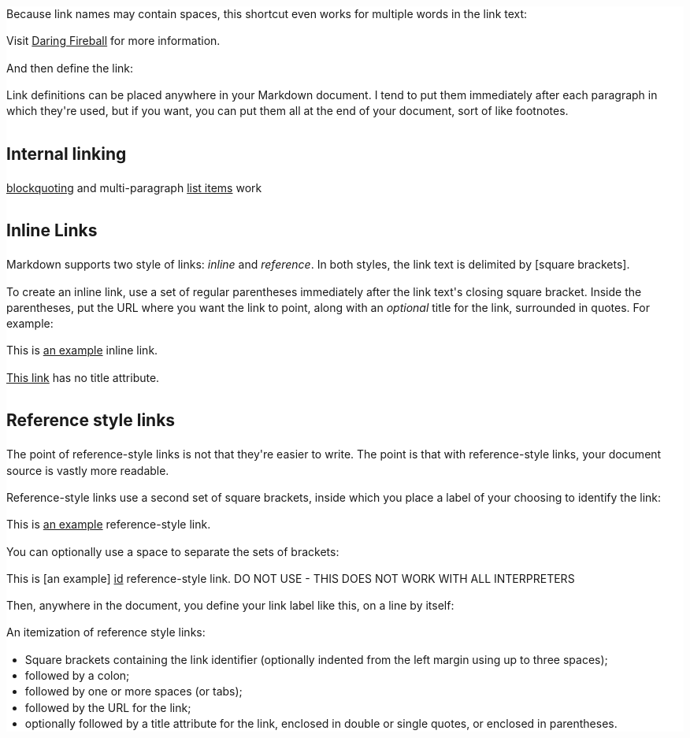 [Google]: http://google.com/

Because link names may contain spaces, this shortcut even works for
multiple words in the link text:

Visit [Daring Fireball][] for more information.

And then define the link:

[Daring Fireball]: http://daringfireball.net/

Link definitions can be placed anywhere in your Markdown document. I
tend to put them immediately after each paragraph in which they're
used, but if you want, you can put them all at the end of your
document, sort of like footnotes.

## Internal linking

[blockquoting][bq] and multi-paragraph [list items][l] work

[bq]: #blockquote
[l]: #list

## Inline Links
Markdown supports two style of links: *inline* and *reference*. In both styles, the link text is delimited by [square brackets].

To create an inline link, use a set of regular parentheses immediately
after the link text's closing square bracket. Inside the parentheses,
put the URL where you want the link to point, along with an *optional*
title for the link, surrounded in quotes. For example:

This is [an example](http://example.com/ "Title") inline link.

[This link](http://example.net/) has no title attribute.

## Reference style links
The point of reference-style links is not that they're easier to
write. The point is that with reference-style links, your document
source is vastly more readable.

Reference-style links use a second set of square brackets, inside
which you place a label of your choosing to identify the link:

This is [an example][id] reference-style link.

You can optionally use a space to separate the sets of brackets:

This is [an example] [id] reference-style link.
DO NOT USE - THIS DOES NOT WORK WITH ALL INTERPRETERS

Then, anywhere in the document, you define your link label like this,
on a line by itself:

[id]: http://example.com/ "Optional Title Here"

An itemization of reference style links:

* Square brackets containing the link identifier (optionally
indented from the left margin using up to three spaces);
* followed by a colon;
* followed by one or more spaces (or tabs);
* followed by the URL for the link;
* optionally followed by a title attribute for the link, enclosed
in double or single quotes, or enclosed in parentheses.


[foo]: http://example.com/ "Optional Title Here"
[foo]: http://example.com/ 'Optional Title Here'
[foo]: http://example.com/ (Optional Title Here)
[id]: http://example.com/longish/path/to/resource/here
[id]: url/to/image "Optional title attribute"
[^somesamplefootnote]: Here is the text of the footnote itself.